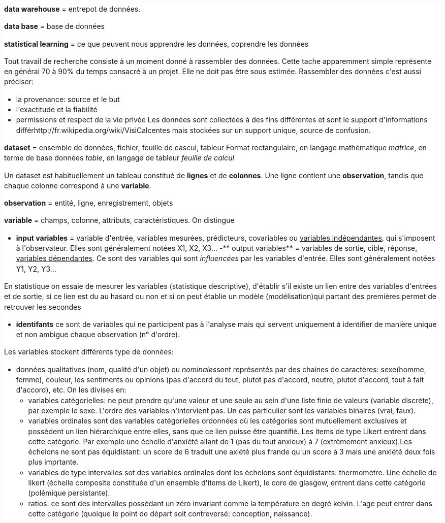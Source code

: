 **data warehouse** = entrepot de données.

**data base** = base de données

**statistical learning** = ce que peuvent nous apprendre les données, coprendre les données

Tout travail de recherche consiste à un moment donné à rassembler des données. Cette tache apparemment simple représente en général 70 à 90% du temps consacré à un projet. Elle ne doit pas être sous estimée.
Rassembler des données c'est aussi préciser:
- la provenance: source et le but
- l'exactitude et la fiabilité
- permissions et respect de la vie privée
Les données sont collectées à des fins différentes et sont le support d'informations différhttp://fr.wikipedia.org/wiki/VisiCalcentes mais stockées sur un support unique, source de confusion.

**dataset** = ensemble de données, fichier, feuille de cascul, tableur
Format rectangulaire, en langage mathématique *matrice*, en terme de base données *table*, en langage de tableur *feuille de calcul*

Un dataset est habituellement un tableau constitué de **lignes** et de **colonnes**. Une ligne contient une **observation**, tandis que chaque colonne correspond à une **variable**.

**observation** = entité, ligne, enregistrement, objets

**variable** = champs, colonne, attributs, caractéristiques. On distingue
- **input variables** = variable d'entrée, variables mesurées, prédicteurs, covariables ou <u>variables indépendantes</u>, qui s'imposent à l'observateur. Elles sont généralement notées X1, X2, X3...
-** output variables** = variables de sortie, cible, réponse, <u>variables dépendantes</u>. Ce sont des variables qui sont *influencées* par les variables d'entrée. Elles sont généralement notées Y1, Y2, Y3...

En statistique on essaie de mesurer les variables (statistique descriptive), d'établir s'il existe un lien entre des variables d'entrées et de sortie, si ce lien est du au hasard ou non et si on peut établie un modèle (modélisation)qui partant des premières permet de retrouver les secondes

- **identifants** ce sont de variables qui ne participent pas à l'analyse mais qui servent uniquement à identifier de manière unique et non ambigue chaque observation (n° d'ordre).

Les variables stockent différents type de données:
- données qualitatives (nom, qualité d'un objet) ou *nominales*sont représentés par des chaines de caractères: sexe(homme, femme), couleur, les sentiments ou opinions (pas d'accord du tout, plutot pas d'accord, neutre, plutot d'accord, tout à fait d'accord), etc. On les divises en:
    - variables catégorielles: ne peut prendre qu'une valeur et une seule au sein d'une liste finie de valeurs (variable discrète), par exemple le sexe. L'ordre des variables n'intervient pas. Un cas particulier sont les variables binaires (vrai, faux).
    - variables ordinales sont des variables catégorielles ordonnées où les catégories sont mutuellement exclusives et possèdent un lien hiérarchique entre elles, sans que ce lien puisse être quantifié. Les items de type Likert entrent dans cette catégorie. Par exemple une échelle d'anxiété allant de 1 (pas du tout anxieux) à 7 (extrèmement anxieux).Les échelons ne sont pas équidistant: un score de 6 traduit une axiété plus frande qu'un score à 3 mais une anxiété deux fois plus imprtante.
    - variables de type intervalles sot des variables ordinales dont les échelons sont équidistants: thermomètre. Une échelle de likert (échelle composite constituée d'un ensemble d'items de Likert), le core de glasgow, entrent dans cette catégorie (polémique persistante).
    - ratios: ce sont des intervalles possédant un zéro invariant comme la température en degré kelvin. L'age peut entrer dans cette catégorie (quoique le point de départ soit contreversé: conception, naissance).
 